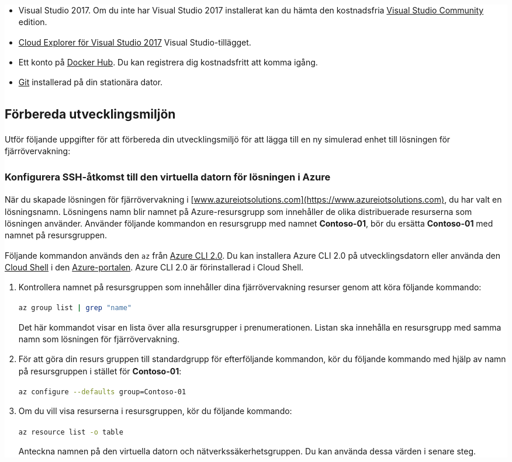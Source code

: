 * Visual Studio 2017. Om du inte har Visual Studio 2017 installerat kan du hämta den kostnadsfria [Visual Studio Community](https://www.visualstudio.com/free-developer-offers/) edition.

* [Cloud Explorer för Visual Studio 2017](https://marketplace.visualstudio.com/items?itemName=MicrosoftCloudExplorer.CloudExplorerforVS15Preview) Visual Studio-tillägget.

* Ett konto på [Docker Hub](https://hub.docker.com/). Du kan registrera dig kostnadsfritt att komma igång.

* [Git](https://git-scm.com/downloads) installerad på din stationära dator.

## <a name="prepare-your-development-environment"></a>Förbereda utvecklingsmiljön

Utför följande uppgifter för att förbereda din utvecklingsmiljö för att lägga till en ny simulerad enhet till lösningen för fjärrövervakning:

### <a name="configure-ssh-access-to-the-solution-virtual-machine-in-azure"></a>Konfigurera SSH-åtkomst till den virtuella datorn för lösningen i Azure

När du skapade lösningen för fjärrövervakning i [www.azureiotsolutions.com](https://www.azureiotsolutions.com), du har valt en lösningsnamn. Lösningens namn blir namnet på Azure-resursgrupp som innehåller de olika distribuerade resurserna som lösningen använder. Använder följande kommandon en resursgrupp med namnet **Contoso-01**, bör du ersätta **Contoso-01** med namnet på resursgruppen.

Följande kommandon används den `az` från [Azure CLI 2.0](https://docs.microsoft.com/cli/azure?view=azure-cli-latest). Du kan installera Azure CLI 2.0 på utvecklingsdatorn eller använda den [Cloud Shell](https://docs.microsoft.com/azure/cloud-shell/overview) i den [Azure-portalen](http://portal.azure.com). Azure CLI 2.0 är förinstallerad i Cloud Shell.

1. Kontrollera namnet på resursgruppen som innehåller dina fjärrövervakning resurser genom att köra följande kommando:

    ```sh
    az group list | grep "name"
    ```

    Det här kommandot visar en lista över alla resursgrupper i prenumerationen. Listan ska innehålla en resursgrupp med samma namn som lösningen för fjärrövervakning.

1. För att göra din resurs gruppen till standardgrupp för efterföljande kommandon, kör du följande kommando med hjälp av namn på resursgruppen i stället för **Contoso-01**:

    ```sh
    az configure --defaults group=Contoso-01
    ```

1. Om du vill visa resurserna i resursgruppen, kör du följande kommando:

    ```sh
    az resource list -o table
    ```

    Anteckna namnen på den virtuella datorn och nätverkssäkerhetsgruppen. Du kan använda dessa värden i senare steg.
